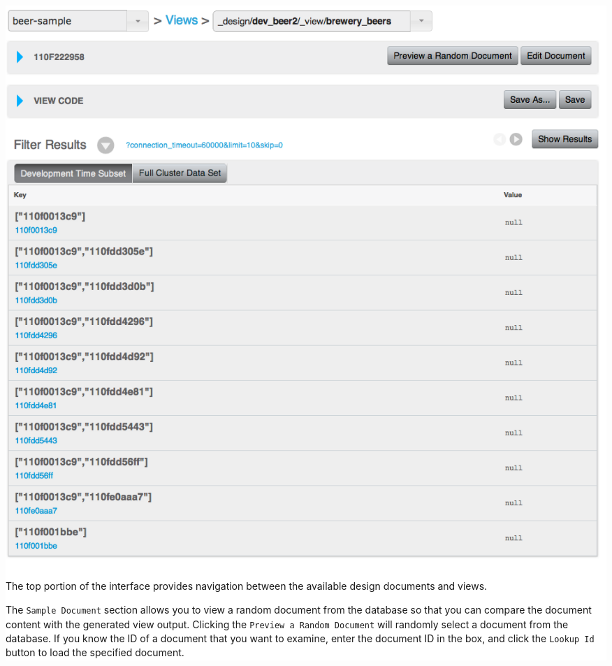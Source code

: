 ![](images/views-detail.png)

The top portion of the interface provides navigation between the available
design documents and views.

The `Sample Document` section allows you to view a random document from the
database so that you can compare the document content with the generated view
output. Clicking the `Preview a Random Document` will randomly select a document
from the database. If you know the ID of a document that you want to examine,
enter the document ID in the box, and click the `Lookup Id` button to load the
specified document.
